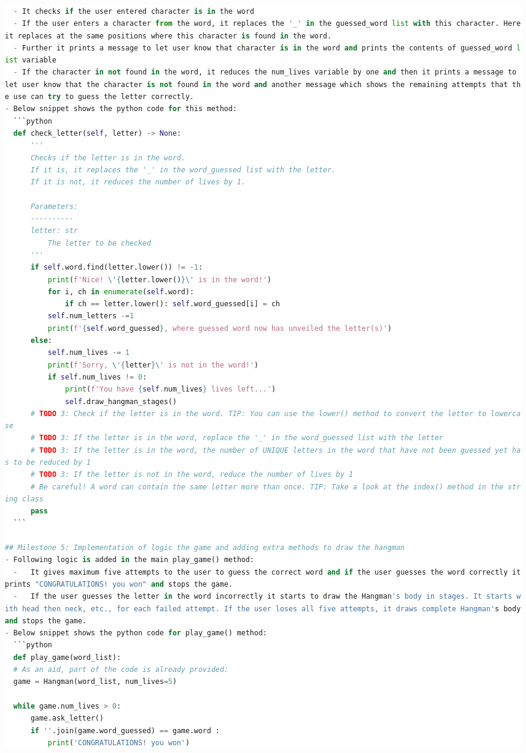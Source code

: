   ```python
    - It checks if the user entered character is in the word
    - If the user enters a character from the word, it replaces the '_' in the guessed_word list with this character. Here it replaces at the same positions where this character is found in the word. 
    - Further it prints a message to let user know that character is in the word and prints the contents of guessed_word list variable
    - If the character in not found in the word, it reduces the num_lives variable by one and then it prints a message to let user know that the character is not found in the word and another message which shows the remaining attempts that the use can try to guess the letter correctly.
- Below snippet shows the python code for this method:
    ```python
    def check_letter(self, letter) -> None:
        '''
        Checks if the letter is in the word.
        If it is, it replaces the '_' in the word_guessed list with the letter.
        If it is not, it reduces the number of lives by 1.

        Parameters:
        ----------
        letter: str
            The letter to be checked
        '''
        if self.word.find(letter.lower()) != -1:
            print(f'Nice! \'{letter.lower()}\' is in the word!')
            for i, ch in enumerate(self.word): 
                if ch == letter.lower(): self.word_guessed[i] = ch
            self.num_letters -=1
            print(f'{self.word_guessed}, where guessed word now has unveiled the letter(s)')
        else:
            self.num_lives -= 1
            print(f'Sorry, \'{letter}\' is not in the word!')
            if self.num_lives != 0:
                print(f'You have {self.num_lives} lives left...')
                self.draw_hangman_stages()
        # TODO 3: Check if the letter is in the word. TIP: You can use the lower() method to convert the letter to lowercase
        # TODO 3: If the letter is in the word, replace the '_' in the word_guessed list with the letter
        # TODO 3: If the letter is in the word, the number of UNIQUE letters in the word that have not been guessed yet has to be reduced by 1
        # TODO 3: If the letter is not in the word, reduce the number of lives by 1
        # Be careful! A word can contain the same letter more than once. TIP: Take a look at the index() method in the string class
        pass
    ```

## Milestone 5: Implementation of logic the game and adding extra methods to draw the hangman
- Following logic is added in the main play_game() method: 
    -   It gives maximum five attempts to the user to guess the correct word and if the user guesses the word correctly it prints "CONGRATULATIONS! you won" and stops the game. 
    -   If the user guesses the letter in the word incorrectly it starts to draw the Hangman's body in stages. It starts with head then neck, etc., for each failed attempt. If the user loses all five attempts, it draws complete Hangman's body and stops the game.
- Below snippet shows the python code for play_game() method:
    ```python
    def play_game(word_list):
    # As an aid, part of the code is already provided:
    game = Hangman(word_list, num_lives=5)
    
    while game.num_lives > 0:
        game.ask_letter()
        if ''.join(game.word_guessed) == game.word :
            print('CONGRATULATIONS! you won')
  ```